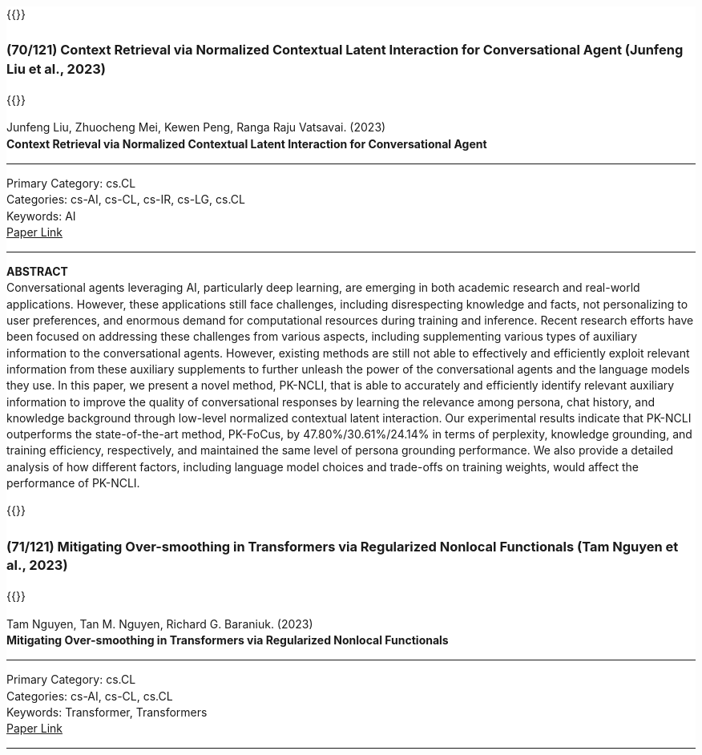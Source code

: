 {{</citation>}}


### (70/121) Context Retrieval via Normalized Contextual Latent Interaction for Conversational Agent (Junfeng Liu et al., 2023)

{{<citation>}}

Junfeng Liu, Zhuocheng Mei, Kewen Peng, Ranga Raju Vatsavai. (2023)  
**Context Retrieval via Normalized Contextual Latent Interaction for Conversational Agent**  

---
Primary Category: cs.CL  
Categories: cs-AI, cs-CL, cs-IR, cs-LG, cs.CL  
Keywords: AI  
[Paper Link](http://arxiv.org/abs/2312.00774v1)  

---


**ABSTRACT**  
Conversational agents leveraging AI, particularly deep learning, are emerging in both academic research and real-world applications. However, these applications still face challenges, including disrespecting knowledge and facts, not personalizing to user preferences, and enormous demand for computational resources during training and inference. Recent research efforts have been focused on addressing these challenges from various aspects, including supplementing various types of auxiliary information to the conversational agents. However, existing methods are still not able to effectively and efficiently exploit relevant information from these auxiliary supplements to further unleash the power of the conversational agents and the language models they use. In this paper, we present a novel method, PK-NCLI, that is able to accurately and efficiently identify relevant auxiliary information to improve the quality of conversational responses by learning the relevance among persona, chat history, and knowledge background through low-level normalized contextual latent interaction. Our experimental results indicate that PK-NCLI outperforms the state-of-the-art method, PK-FoCus, by 47.80%/30.61%/24.14% in terms of perplexity, knowledge grounding, and training efficiency, respectively, and maintained the same level of persona grounding performance. We also provide a detailed analysis of how different factors, including language model choices and trade-offs on training weights, would affect the performance of PK-NCLI.

{{</citation>}}


### (71/121) Mitigating Over-smoothing in Transformers via Regularized Nonlocal Functionals (Tam Nguyen et al., 2023)

{{<citation>}}

Tam Nguyen, Tan M. Nguyen, Richard G. Baraniuk. (2023)  
**Mitigating Over-smoothing in Transformers via Regularized Nonlocal Functionals**  

---
Primary Category: cs.CL  
Categories: cs-AI, cs-CL, cs.CL  
Keywords: Transformer, Transformers  
[Paper Link](http://arxiv.org/abs/2312.00751v1)  

---